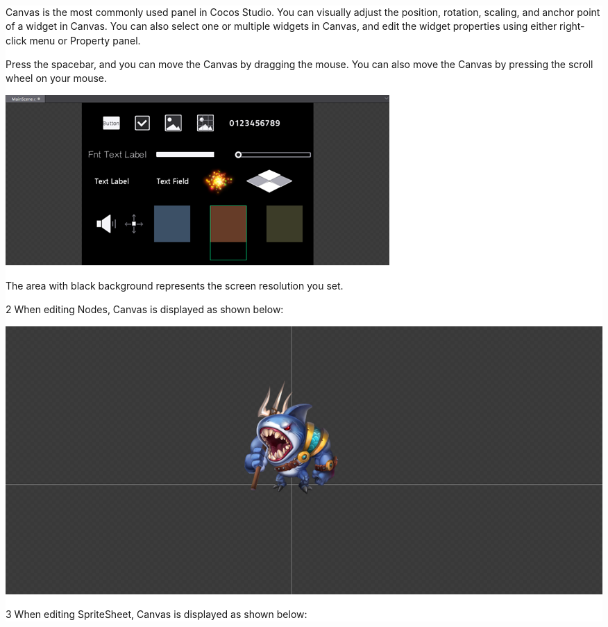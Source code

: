 Canvas is the most commonly used panel in Cocos Studio. You can visually adjust the position, rotation, scaling, and anchor point of a widget in Canvas. You can also select one or multiple widgets in Canvas, and edit the widget properties using either right-click menu or Property panel.

Press the spacebar, and you can move the Canvas by dragging the mouse. You can also move the Canvas by pressing the scroll wheel on your mouse. 

![image](res_en/image036.png)
 
The area with black background represents the screen resolution you set.

2 When editing Nodes, Canvas is displayed as shown below: 
    
![image](res_en/image037.png)

3 When editing SpriteSheet, Canvas is displayed as shown below: 
 